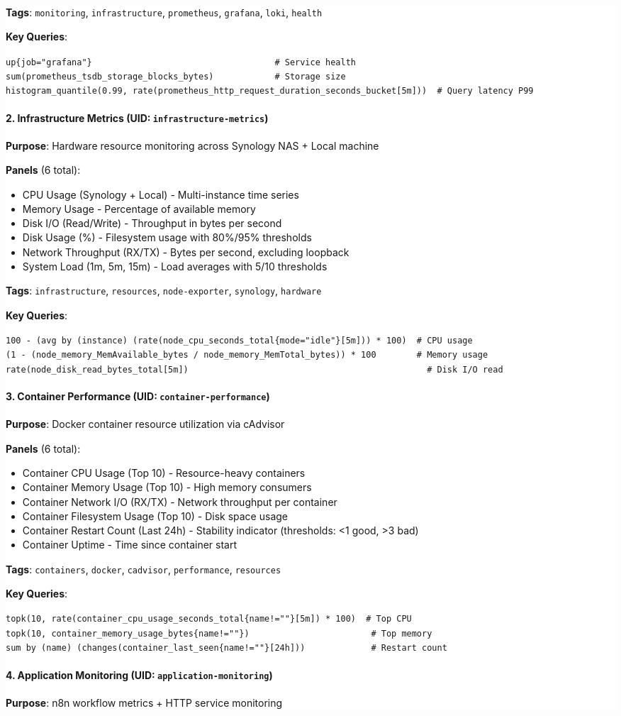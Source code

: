 **Tags**: `monitoring`, `infrastructure`, `prometheus`, `grafana`, `loki`, `health`

**Key Queries**:
```promql
up{job="grafana"}                                    # Service health
sum(prometheus_tsdb_storage_blocks_bytes)            # Storage size
histogram_quantile(0.99, rate(prometheus_http_request_duration_seconds_bucket[5m]))  # Query latency P99
```

#### 2. Infrastructure Metrics (UID: `infrastructure-metrics`)
**Purpose**: Hardware resource monitoring across Synology NAS + Local machine

**Panels** (6 total):
- CPU Usage (Synology + Local) - Multi-instance time series
- Memory Usage - Percentage of available memory
- Disk I/O (Read/Write) - Throughput in bytes per second
- Disk Usage (%) - Filesystem usage with 80%/95% thresholds
- Network Throughput (RX/TX) - Bytes per second, excluding loopback
- System Load (1m, 5m, 15m) - Load averages with 5/10 thresholds

**Tags**: `infrastructure`, `resources`, `node-exporter`, `synology`, `hardware`

**Key Queries**:
```promql
100 - (avg by (instance) (rate(node_cpu_seconds_total{mode="idle"}[5m])) * 100)  # CPU usage
(1 - (node_memory_MemAvailable_bytes / node_memory_MemTotal_bytes)) * 100        # Memory usage
rate(node_disk_read_bytes_total[5m])                                               # Disk I/O read
```

#### 3. Container Performance (UID: `container-performance`)
**Purpose**: Docker container resource utilization via cAdvisor

**Panels** (6 total):
- Container CPU Usage (Top 10) - Resource-heavy containers
- Container Memory Usage (Top 10) - High memory consumers
- Container Network I/O (RX/TX) - Network throughput per container
- Container Filesystem Usage (Top 10) - Disk space usage
- Container Restart Count (Last 24h) - Stability indicator (thresholds: <1 good, >3 bad)
- Container Uptime - Time since container start

**Tags**: `containers`, `docker`, `cadvisor`, `performance`, `resources`

**Key Queries**:
```promql
topk(10, rate(container_cpu_usage_seconds_total{name!=""}[5m]) * 100)  # Top CPU
topk(10, container_memory_usage_bytes{name!=""})                        # Top memory
sum by (name) (changes(container_last_seen{name!=""}[24h]))             # Restart count
```

#### 4. Application Monitoring (UID: `application-monitoring`)
**Purpose**: n8n workflow metrics + HTTP service monitoring
